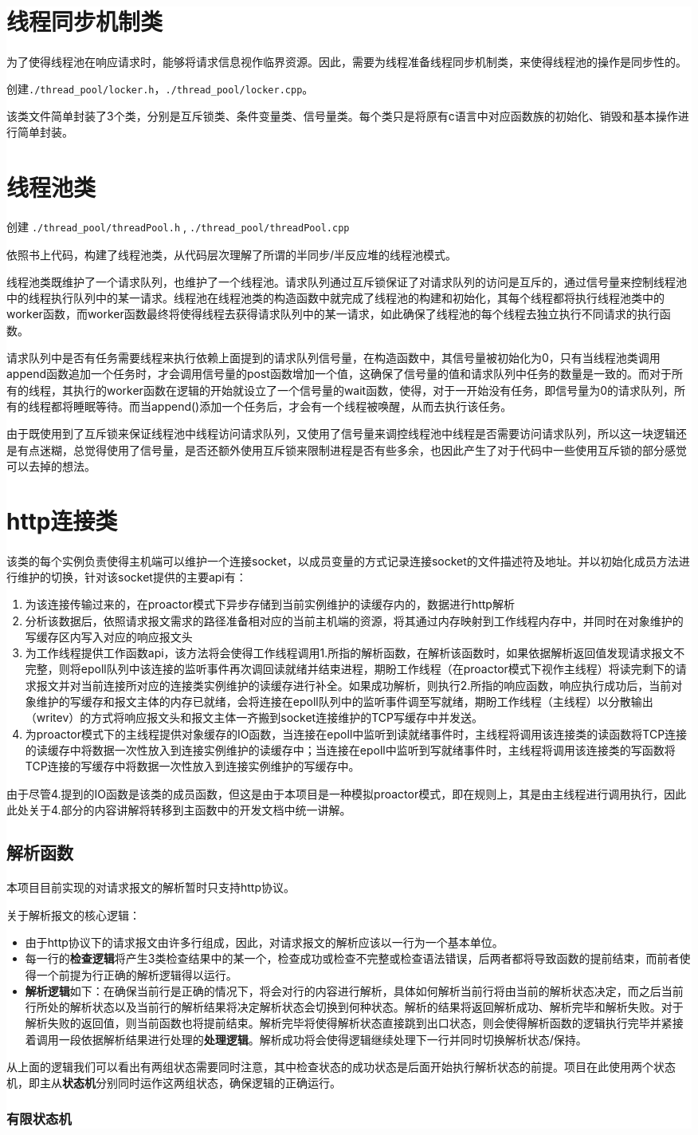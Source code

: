 # 线程同步机制类

为了使得线程池在响应请求时，能够将请求信息视作临界资源。因此，需要为线程准备线程同步机制类，来使得线程池的操作是同步性的。

创建`./thread_pool/locker.h`，`./thread_pool/locker.cpp`。

该类文件简单封装了3个类，分别是互斥锁类、条件变量类、信号量类。每个类只是将原有c语言中对应函数族的初始化、销毁和基本操作进行简单封装。

# 线程池类

创建 `./thread_pool/threadPool.h` , `./thread_pool/threadPool.cpp`

依照书上代码，构建了线程池类，从代码层次理解了所谓的半同步/半反应堆的线程池模式。

线程池类既维护了一个请求队列，也维护了一个线程池。请求队列通过互斥锁保证了对请求队列的访问是互斥的，通过信号量来控制线程池中的线程执行队列中的某一请求。线程池在线程池类的构造函数中就完成了线程池的构建和初始化，其每个线程都将执行线程池类中的worker函数，而worker函数最终将使得线程去获得请求队列中的某一请求，如此确保了线程池的每个线程去独立执行不同请求的执行函数。

请求队列中是否有任务需要线程来执行依赖上面提到的请求队列信号量，在构造函数中，其信号量被初始化为0，只有当线程池类调用append函数追加一个任务时，才会调用信号量的post函数增加一个值，这确保了信号量的值和请求队列中任务的数量是一致的。而对于所有的线程，其执行的worker函数在逻辑的开始就设立了一个信号量的wait函数，使得，对于一开始没有任务，即信号量为0的请求队列，所有的线程都将睡眠等待。而当append()添加一个任务后，才会有一个线程被唤醒，从而去执行该任务。

由于既使用到了互斥锁来保证线程池中线程访问请求队列，又使用了信号量来调控线程池中线程是否需要访问请求队列，所以这一块逻辑还是有点迷糊，总觉得使用了信号量，是否还额外使用互斥锁来限制进程是否有些多余，也因此产生了对于代码中一些使用互斥锁的部分感觉可以去掉的想法。

# http连接类

该类的每个实例负责使得主机端可以维护一个连接socket，以成员变量的方式记录连接socket的文件描述符及地址。并以初始化成员方法进行维护的切换，针对该socket提供的主要api有：

1. 为该连接传输过来的，在proactor模式下异步存储到当前实例维护的读缓存内的，数据进行http解析
2. 分析该数据后，依照请求报文需求的路径准备相对应的当前主机端的资源，将其通过内存映射到工作线程内存中，并同时在对象维护的写缓存区内写入对应的响应报文头
3. 为工作线程提供工作函数api，该方法将会使得工作线程调用1.所指的解析函数，在解析该函数时，如果依据解析返回值发现请求报文不完整，则将epoll队列中该连接的监听事件再次调回读就绪并结束进程，期盼工作线程（在proactor模式下视作主线程）将读完剩下的请求报文并对当前连接所对应的连接类实例维护的读缓存进行补全。如果成功解析，则执行2.所指的响应函数，响应执行成功后，当前对象维护的写缓存和报文主体的内存已就绪，会将连接在epoll队列中的监听事件调至写就绪，期盼工作线程（主线程）以分散输出（writev）的方式将响应报文头和报文主体一齐搬到socket连接维护的TCP写缓存中并发送。
4. 为proactor模式下的主线程提供对象缓存的IO函数，当连接在epoll中监听到读就绪事件时，主线程将调用该连接类的读函数将TCP连接的读缓存中将数据一次性放入到连接实例维护的读缓存中；当连接在epoll中监听到写就绪事件时，主线程将调用该连接类的写函数将TCP连接的写缓存中将数据一次性放入到连接实例维护的写缓存中。

由于尽管4.提到的IO函数是该类的成员函数，但这是由于本项目是一种模拟proactor模式，即在规则上，其是由主线程进行调用执行，因此此处关于4.部分的内容讲解将转移到主函数中的开发文档中统一讲解。

## 解析函数

本项目目前实现的对请求报文的解析暂时只支持http协议。

关于解析报文的核心逻辑：

- 由于http协议下的请求报文由许多行组成，因此，对请求报文的解析应该以一行为一个基本单位。
- 每一行的**检查逻辑**将产生3类检查结果中的某一个，检查成功或检查不完整或检查语法错误，后两者都将导致函数的提前结束，而前者使得一个前提为行正确的解析逻辑得以运行。
- **解析逻辑**如下：在确保当前行是正确的情况下，将会对行的内容进行解析，具体如何解析当前行将由当前的解析状态决定，而之后当前行所处的解析状态以及当前行的解析结果将决定解析状态会切换到何种状态。解析的结果将返回解析成功、解析完毕和解析失败。对于解析失败的返回值，则当前函数也将提前结束。解析完毕将使得解析状态直接跳到出口状态，则会使得解析函数的逻辑执行完毕并紧接着调用一段依据解析结果进行处理的**处理逻辑**。解析成功将会使得逻辑继续处理下一行并同时切换解析状态/保持。

从上面的逻辑我们可以看出有两组状态需要同时注意，其中检查状态的成功状态是后面开始执行解析状态的前提。项目在此使用两个状态机，即主从**状态机**分别同时运作这两组状态，确保逻辑的正确运行。

### 有限状态机
